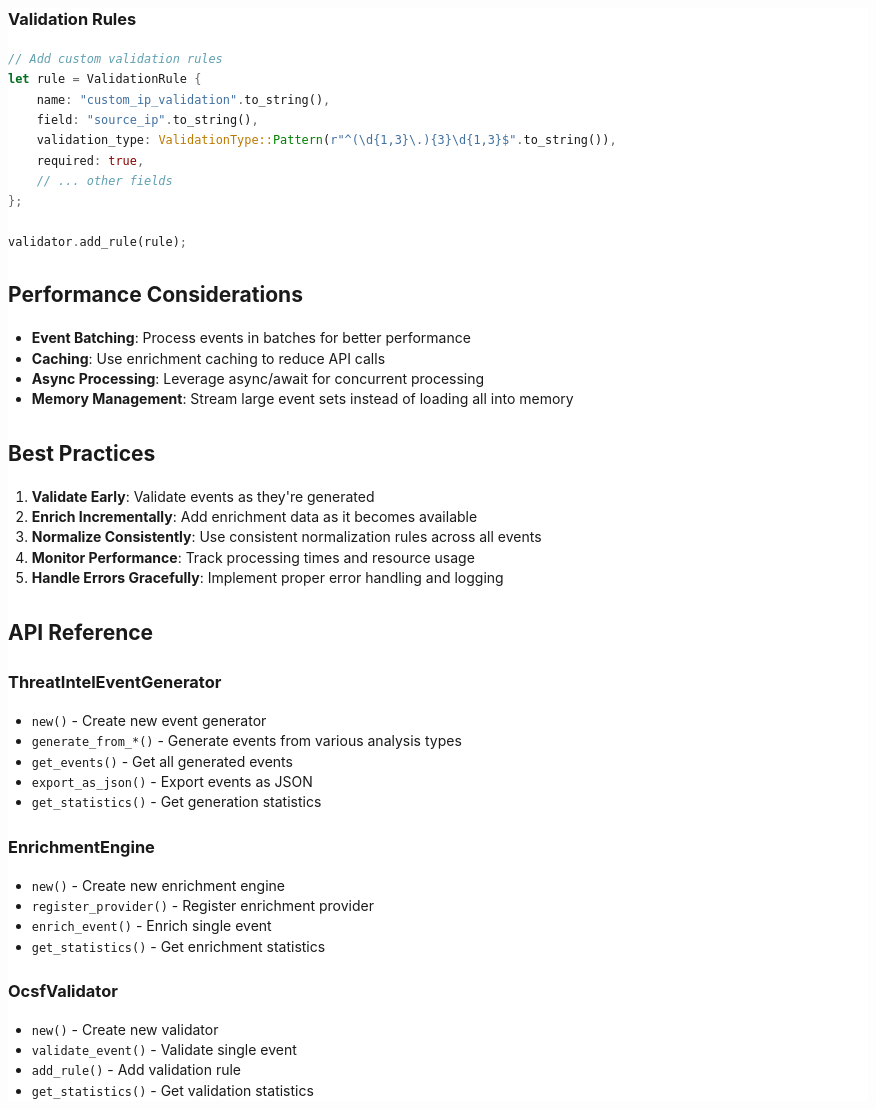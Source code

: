 ### Validation Rules
```rust
// Add custom validation rules
let rule = ValidationRule {
    name: "custom_ip_validation".to_string(),
    field: "source_ip".to_string(),
    validation_type: ValidationType::Pattern(r"^(\d{1,3}\.){3}\d{1,3}$".to_string()),
    required: true,
    // ... other fields
};

validator.add_rule(rule);
```

## Performance Considerations

- **Event Batching**: Process events in batches for better performance
- **Caching**: Use enrichment caching to reduce API calls
- **Async Processing**: Leverage async/await for concurrent processing
- **Memory Management**: Stream large event sets instead of loading all into memory

## Best Practices

1. **Validate Early**: Validate events as they're generated
2. **Enrich Incrementally**: Add enrichment data as it becomes available
3. **Normalize Consistently**: Use consistent normalization rules across all events
4. **Monitor Performance**: Track processing times and resource usage
5. **Handle Errors Gracefully**: Implement proper error handling and logging

## API Reference

### ThreatIntelEventGenerator
- `new()` - Create new event generator
- `generate_from_*()` - Generate events from various analysis types
- `get_events()` - Get all generated events
- `export_as_json()` - Export events as JSON
- `get_statistics()` - Get generation statistics

### EnrichmentEngine
- `new()` - Create new enrichment engine
- `register_provider()` - Register enrichment provider
- `enrich_event()` - Enrich single event
- `get_statistics()` - Get enrichment statistics

### OcsfValidator
- `new()` - Create new validator
- `validate_event()` - Validate single event
- `add_rule()` - Add validation rule
- `get_statistics()` - Get validation statistics
